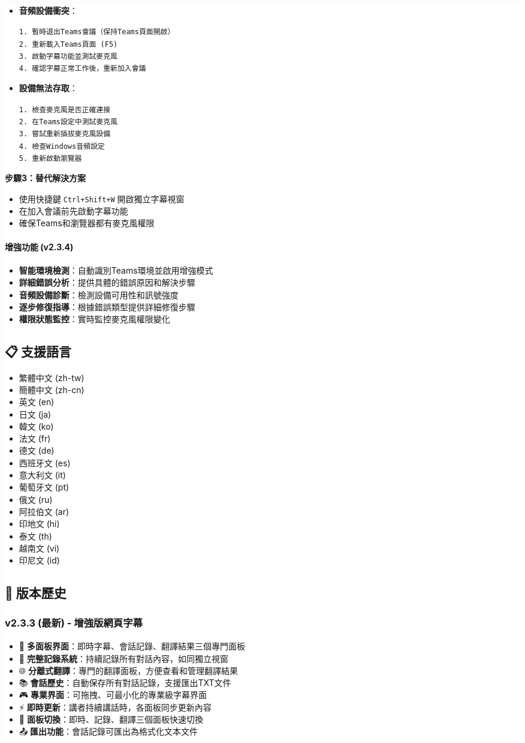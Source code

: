 - **音頻設備衝突**：
  ```
  1. 暫時退出Teams會議（保持Teams頁面開啟）
  2. 重新載入Teams頁面 (F5)
  3. 啟動字幕功能並測試麥克風
  4. 確認字幕正常工作後，重新加入會議
  ```

- **設備無法存取**：
  ```
  1. 檢查麥克風是否正確連接
  2. 在Teams設定中測試麥克風
  3. 嘗試重新插拔麥克風設備
  4. 檢查Windows音頻設定
  5. 重新啟動瀏覽器
  ```

**步驟3：替代解決方案**
- 使用快捷鍵 `Ctrl+Shift+W` 開啟獨立字幕視窗
- 在加入會議前先啟動字幕功能
- 確保Teams和瀏覽器都有麥克風權限

#### 增強功能 (v2.3.4)
- **智能環境檢測**：自動識別Teams環境並啟用增強模式
- **詳細錯誤分析**：提供具體的錯誤原因和解決步驟
- **音頻設備診斷**：檢測設備可用性和訊號強度
- **逐步修復指導**：根據錯誤類型提供詳細修復步驟
- **權限狀態監控**：實時監控麥克風權限變化

## 📋 支援語言

- 繁體中文 (zh-tw)
- 簡體中文 (zh-cn)
- 英文 (en)
- 日文 (ja)
- 韓文 (ko)
- 法文 (fr)
- 德文 (de)
- 西班牙文 (es)
- 意大利文 (it)
- 葡萄牙文 (pt)
- 俄文 (ru)
- 阿拉伯文 (ar)
- 印地文 (hi)
- 泰文 (th)
- 越南文 (vi)
- 印尼文 (id)

## 📄 版本歷史

### v2.3.3 (最新) - 增強版網頁字幕
- 🎯 **多面板界面**：即時字幕、會話記錄、翻譯結果三個專門面板
- 📝 **完整記錄系統**：持續記錄所有對話內容，如同獨立視窗
- 🌐 **分離式翻譯**：專門的翻譯面板，方便查看和管理翻譯結果
- 📚 **會話歷史**：自動保存所有對話記錄，支援匯出TXT文件
- 🎮 **專業界面**：可拖拽、可最小化的專業級字幕界面
- ⚡ **即時更新**：講者持續講話時，各面板同步更新內容
- 🔄 **面板切換**：即時、記錄、翻譯三個面板快速切換
- 📤 **匯出功能**：會話記錄可匯出為格式化文本文件
